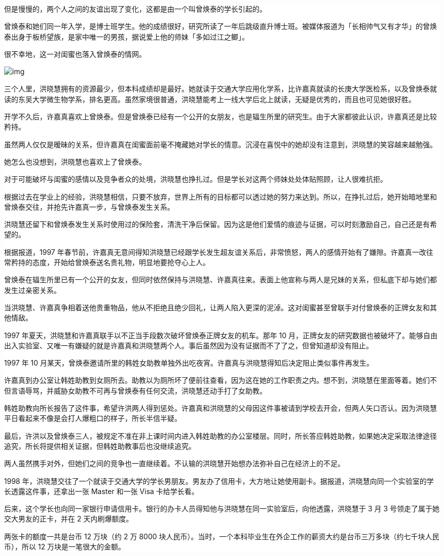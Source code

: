 
但是慢慢的，两个人之间的友谊出现了变化，这都是由一个叫曾焕泰的学长引起的。


曾焕泰和她们同一年入学，是博士班学生。他的成绩很好，研究所读了一年后跳级直升博士班。被媒体报道为「长相帅气又有才华」的曾焕泰出身于板桥望族，是家中唯一的男孩，据说爱上他的师妹「多如过江之鲫」。


很不幸地，这一对闺蜜也落入曾焕泰的情网。 


![img](https://pic3.zhimg.com/v2-8a180d0966b7d1570d1be4addb82c0b6.webp)

三个人里，洪晓慧拥有的资源最少，但本科成绩却是最好。她就读于交通大学应用化学系，比许嘉真就读的长庚大学医检系，以及曾焕泰就读的东吴大学微生物学系，排名更高。虽然家境很普通，洪晓慧能考上一线大学后北上就读，无疑是优秀的，而且也可见她很好胜。


开学不久后，许嘉真喜欢上曾焕泰。但是曾焕泰已经有一个公开的女朋友，也是辐生所里的研究生。由于大家都彼此认识，许嘉真还是比较矜持。


虽然两人仅仅是暧昧的关系，但许嘉真在闺蜜面前毫不掩藏她对学长的情意。沉浸在喜悦中的她却没有注意到，洪晓慧的笑容越来越勉强。


她怎么也没想到，洪晓慧也喜欢上了曾焕泰。


对于可能破坏与闺蜜的感情以及竞争者众的处境，洪晓慧也挣扎过。但是学长对这两个师妹处处体贴照顾，让人很难抗拒。


根据过去在学业上的经验，洪晓慧相信，只要不放弃，世界上所有的目标都可以透过她的努力来达到。所以，在挣扎过后，她开始暗地里和曾焕泰交往，并抢先许嘉真一步，与曾焕泰发生关系。


洪晓慧还留下和曾焕泰发生关系时使用过的保险套，清洗干净后保留。因为这是他们爱情的痕迹与证据，可以时刻激励自己，自己还是有希望的。


根据报道，1997 年春节前，许嘉真无意间得知洪晓慧已经跟学长发生超友谊关系后，非常愤怒，两人的感情开始有了嫌隙。许嘉真一改往常矜持的态度，开始给曾焕泰送名贵礼物，明显地要抢夺心上人。


曾焕泰在辐生所里已有一个公开的女友，但同时依然保持与洪晓慧、许嘉真往来。表面上他宣称与两人是兄妹的关系，但私底下却与她们都发生过亲密关系。


当洪晓慧、许嘉真争相着送他贵重物品，他从不拒绝且绝少回礼，让两人陷入更深的泥淖。这对闺蜜甚至曾联手对付曾焕泰的正牌女友和其他情敌。 


1997 年夏天，洪晓慧和许嘉真联手以不正当手段数次破坏曾焕泰正牌女友的机车。那年 10 月，正牌女友的研究数据也被破坏了。能够自由出入实验室、又唯一有嫌疑的就是许嘉真和洪晓慧两个人。事后虽然因为没有证据而不了了之，但曾知道却没有阻止。


1997 年 10 月某天，曾焕泰邀请所里的韩姓女助教单独外出吃夜宵。许嘉真与洪晓慧得知后决定阻止类似事件再发生。


许嘉真到办公室让韩姓助教到女厕所去。助教以为厕所坏了便前往查看，因为这在她的工作职责之内。想不到，洪晓慧在里面等着。她们不但言语辱骂，并威胁女助教不可再与曾焕泰有任何交流，洪晓慧还动手打了女助教。


韩姓助教向所长报告了这件事，希望许洪两人得到惩处。许嘉真和洪晓慧的父母因这件事被请到学校去开会，但两人矢口否认。因为洪晓慧平日看起来不像是会打人爆粗口的样子，所长半信半疑。


最后，许洪以及曾焕泰三人，被规定不准在非上课时间内进入韩姓助教的办公室楼层。同时，所长答应韩姓助教，如果她决定采取法律途径追究，所长将提供相关证据，但韩姓助教事后也没继续追究。


两人虽然携手对外，但她们之间的竞争也一直继续着。不认输的洪晓慧开始想办法弥补自己在经济上的不足。


1998 年，洪晓慧交往了一个就读于交通大学的学长男朋友。男友办了信用卡，大方地让她使用副卡。据报道，洪晓慧向同一个实验室的学长透露这件事，还拿出一张 Master 和一张 Visa 卡给学长看。


后来，这个学长也向同一家银行申请信用卡。银行的办卡人员得知他与洪晓慧在同一实验室后，向他透露，洪晓慧于 3 月 3 号领走了属于她交大男友的正卡，并在 2 天内刷爆额度。


两张卡的额度一共是台币 12 万块（约 2 万 8000 块人民币）。当时，一个本科毕业生在外企工作的薪资大约是台币三万多块（约七千块人民币），所以 12 万块是一笔很大的金额。

